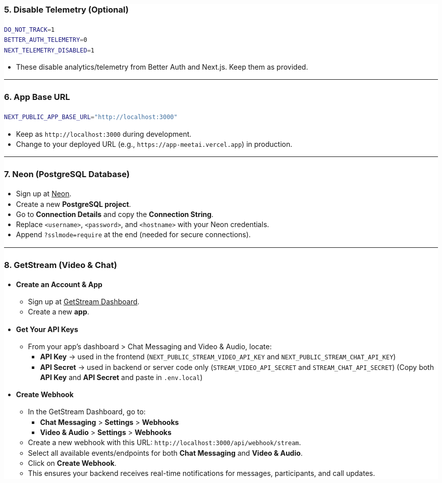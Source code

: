 ### 5. Disable Telemetry (Optional)

```bash
DO_NOT_TRACK=1
BETTER_AUTH_TELEMETRY=0
NEXT_TELEMETRY_DISABLED=1
```

- These disable analytics/telemetry from Better Auth and Next.js. Keep them as provided.

---

### 6. App Base URL

```bash
NEXT_PUBLIC_APP_BASE_URL="http://localhost:3000"
```

- Keep as `http://localhost:3000` during development.
- Change to your deployed URL (e.g., `https://app-meetai.vercel.app`) in production.

---

### 7. Neon (PostgreSQL Database)

- Sign up at [Neon](https://neon.tech/).
- Create a new **PostgreSQL project**.
- Go to **Connection Details** and copy the **Connection String**.
- Replace `<username>`, `<password>`, and `<hostname>` with your Neon credentials.
- Append `?sslmode=require` at the end (needed for secure connections).

---

### 8. GetStream (Video & Chat)

- **Create an Account & App**
  - Sign up at [GetStream Dashboard](https://getstream.io/dashboard/).
  - Create a new **app**.

- **Get Your API Keys**
  - From your app’s dashboard > Chat Messaging and Video & Audio, locate:
    - **API Key** → used in the frontend (`NEXT_PUBLIC_STREAM_VIDEO_API_KEY` and `NEXT_PUBLIC_STREAM_CHAT_API_KEY`)
    - **API Secret** → used in backend or server code only (`STREAM_VIDEO_API_SECRET` and `STREAM_CHAT_API_SECRET`)
      (Copy both **API Key** and **API Secret** and paste in `.env.local`)

- **Create Webhook**
  - In the GetStream Dashboard, go to:
    - **Chat Messaging** > **Settings** > **Webhooks**
    - **Video & Audio** > **Settings** > **Webhooks**
  - Create a new webhook with this URL: `http://localhost:3000/api/webhook/stream`.
  - Select all available events/endpoints for both **Chat Messaging** and **Video & Audio**.
  - Click on **Create Webhook**.
  - This ensures your backend receives real-time notifications for messages, participants, and call updates.
